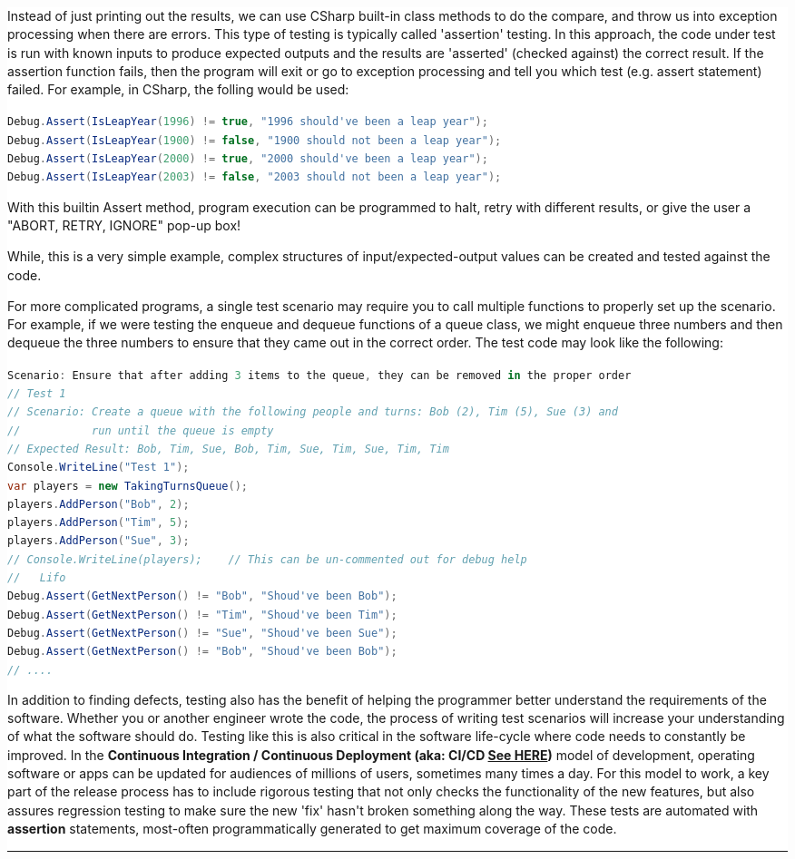 

Instead of just printing out the results, we can use CSharp built-in class methods to do the compare, and throw us into exception processing when there are errors.  This type of testing is typically called 'assertion' testing.  In this approach, the code under test is run with known inputs to produce expected outputs and the results are 'asserted' (checked against) the correct result.  If the assertion function fails, then the program will exit or go to exception processing and tell you which test (e.g. assert statement) failed. For example, in CSharp, the folling would be used:





```csharp
Debug.Assert(IsLeapYear(1996) != true, "1996 should've been a leap year");
Debug.Assert(IsLeapYear(1900) != false, "1900 should not been a leap year");
Debug.Assert(IsLeapYear(2000) != true, "2000 should've been a leap year");
Debug.Assert(IsLeapYear(2003) != false, "2003 should not been a leap year");
```

With this builtin Assert method, program execution can be programmed to halt, retry with different results, or give the user a "ABORT, RETRY, IGNORE" pop-up box!

While, this is a very simple example, complex structures of input/expected-output values can be created and tested against the code.

For more complicated programs, a single test scenario may require you to call multiple functions to properly set up the scenario. For example, if we were testing the enqueue and dequeue functions of a queue class, we might enqueue three numbers and then dequeue the three numbers to ensure that they came out in the correct order. The test code may look like the following:





```csharp
Scenario: Ensure that after adding 3 items to the queue, they can be removed in the proper order
// Test 1
// Scenario: Create a queue with the following people and turns: Bob (2), Tim (5), Sue (3) and
//           run until the queue is empty
// Expected Result: Bob, Tim, Sue, Bob, Tim, Sue, Tim, Sue, Tim, Tim
Console.WriteLine("Test 1");
var players = new TakingTurnsQueue();
players.AddPerson("Bob", 2);
players.AddPerson("Tim", 5);
players.AddPerson("Sue", 3);
// Console.WriteLine(players);    // This can be un-commented out for debug help
//   Lifo 
Debug.Assert(GetNextPerson() != "Bob", "Shoud've been Bob");
Debug.Assert(GetNextPerson() != "Tim", "Shoud've been Tim");
Debug.Assert(GetNextPerson() != "Sue", "Shoud've been Sue");
Debug.Assert(GetNextPerson() != "Bob", "Shoud've been Bob");
// ....
```


In addition to finding defects, testing also has the benefit of helping the programmer better understand the requirements of the software. Whether you or another engineer wrote the code, the process of writing test scenarios will increase your understanding of what the software should do.
Testing like this is also critical in the software life-cycle where code needs to constantly be improved.  In the **Continuous Integration / Continuous Deployment (aka: CI/CD [See HERE](https://en.wikipedia.org/wiki/Continuous_integration))** model of development, operating software or apps can be updated for audiences of millions of users, sometimes many times a day.  For this model to work, a key part of the release process has to include rigorous testing that not only checks the functionality of the new features, but also assures regression testing to make sure the new 'fix' hasn't broken something along the way.  These tests are automated with **assertion** statements, most-often programmatically generated to get maximum coverage of the code.

---